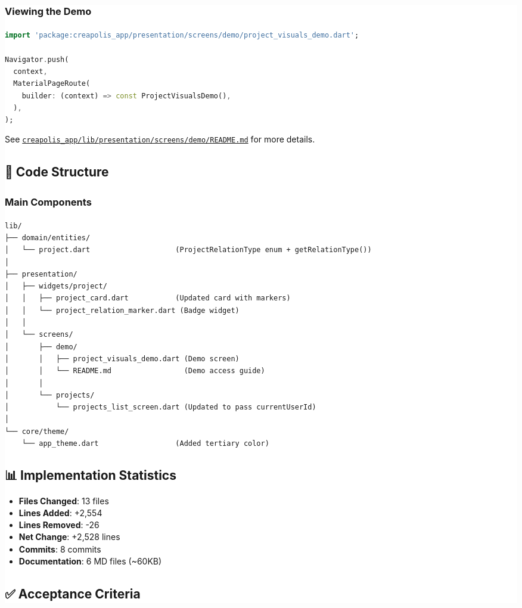 ### Viewing the Demo

```dart
import 'package:creapolis_app/presentation/screens/demo/project_visuals_demo.dart';

Navigator.push(
  context,
  MaterialPageRoute(
    builder: (context) => const ProjectVisualsDemo(),
  ),
);
```

See [`creapolis_app/lib/presentation/screens/demo/README.md`](./creapolis_app/lib/presentation/screens/demo/README.md) for more details.

## 📂 Code Structure

### Main Components

```
lib/
├── domain/entities/
│   └── project.dart                    (ProjectRelationType enum + getRelationType())
│
├── presentation/
│   ├── widgets/project/
│   │   ├── project_card.dart           (Updated card with markers)
│   │   └── project_relation_marker.dart (Badge widget)
│   │
│   └── screens/
│       ├── demo/
│       │   ├── project_visuals_demo.dart (Demo screen)
│       │   └── README.md                 (Demo access guide)
│       │
│       └── projects/
│           └── projects_list_screen.dart (Updated to pass currentUserId)
│
└── core/theme/
    └── app_theme.dart                  (Added tertiary color)
```

## 📊 Implementation Statistics

- **Files Changed**: 13 files
- **Lines Added**: +2,554
- **Lines Removed**: -26
- **Net Change**: +2,528 lines
- **Commits**: 8 commits
- **Documentation**: 6 MD files (~60KB)

## ✅ Acceptance Criteria
